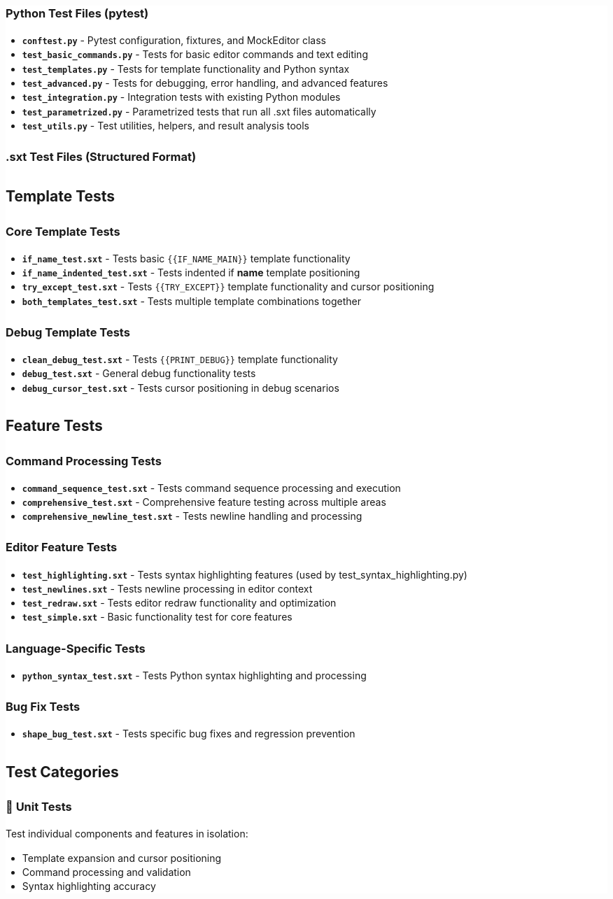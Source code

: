 ### Python Test Files (pytest)
- **`conftest.py`** - Pytest configuration, fixtures, and MockEditor class
- **`test_basic_commands.py`** - Tests for basic editor commands and text editing
- **`test_templates.py`** - Tests for template functionality and Python syntax
- **`test_advanced.py`** - Tests for debugging, error handling, and advanced features
- **`test_integration.py`** - Integration tests with existing Python modules
- **`test_parametrized.py`** - Parametrized tests that run all .sxt files automatically
- **`test_utils.py`** - Test utilities, helpers, and result analysis tools

### .sxt Test Files (Structured Format)

## Template Tests

### Core Template Tests
- **`if_name_test.sxt`** - Tests basic `{{IF_NAME_MAIN}}` template functionality
- **`if_name_indented_test.sxt`** - Tests indented if __name__ template positioning
- **`try_except_test.sxt`** - Tests `{{TRY_EXCEPT}}` template functionality and cursor positioning
- **`both_templates_test.sxt`** - Tests multiple template combinations together

### Debug Template Tests
- **`clean_debug_test.sxt`** - Tests `{{PRINT_DEBUG}}` template functionality
- **`debug_test.sxt`** - General debug functionality tests
- **`debug_cursor_test.sxt`** - Tests cursor positioning in debug scenarios

## Feature Tests

### Command Processing Tests
- **`command_sequence_test.sxt`** - Tests command sequence processing and execution
- **`comprehensive_test.sxt`** - Comprehensive feature testing across multiple areas
- **`comprehensive_newline_test.sxt`** - Tests newline handling and processing

### Editor Feature Tests
- **`test_highlighting.sxt`** - Tests syntax highlighting features (used by test_syntax_highlighting.py)
- **`test_newlines.sxt`** - Tests newline processing in editor context
- **`test_redraw.sxt`** - Tests editor redraw functionality and optimization
- **`test_simple.sxt`** - Basic functionality test for core features

### Language-Specific Tests
- **`python_syntax_test.sxt`** - Tests Python syntax highlighting and processing

### Bug Fix Tests
- **`shape_bug_test.sxt`** - Tests specific bug fixes and regression prevention

## Test Categories

### 🧪 **Unit Tests**
Test individual components and features in isolation:
- Template expansion and cursor positioning
- Command processing and validation
- Syntax highlighting accuracy
